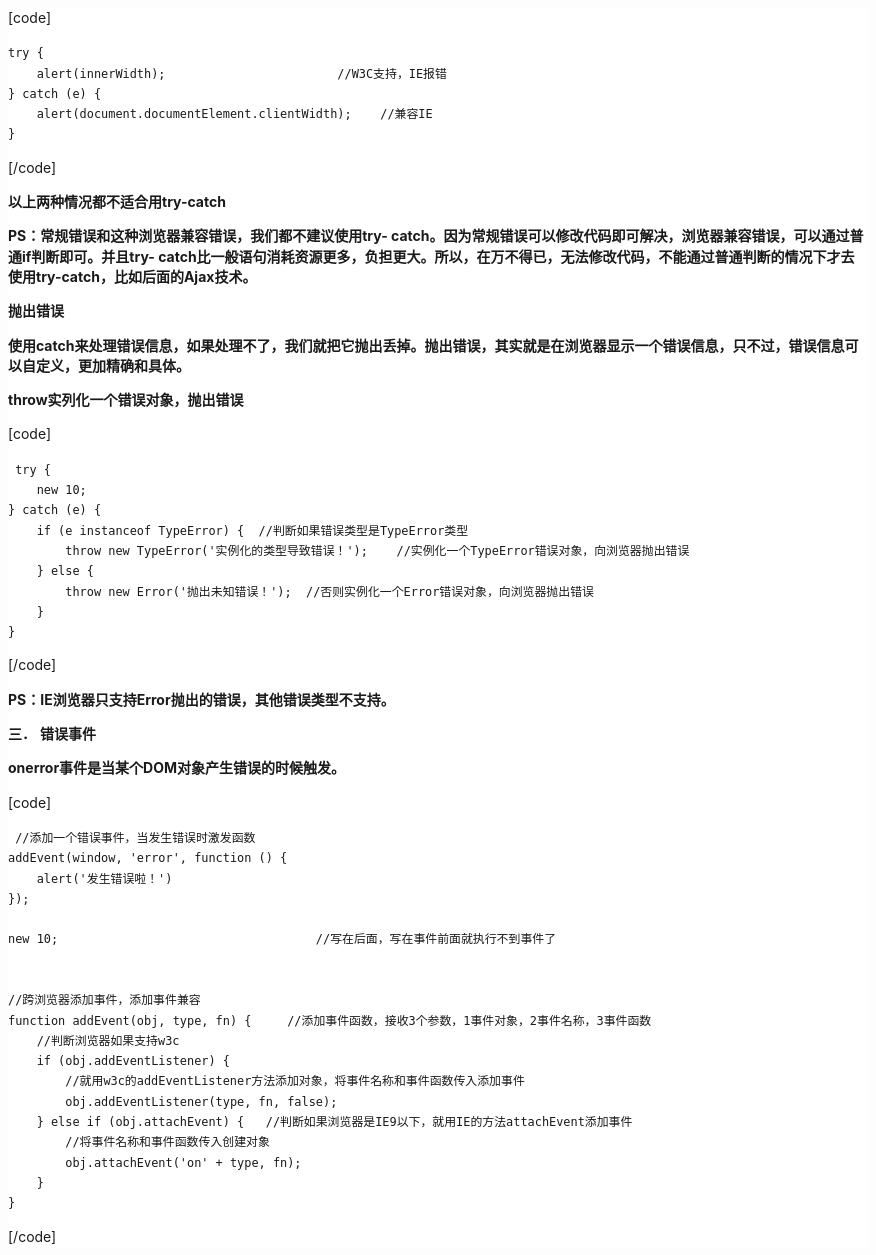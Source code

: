[code]

    try {
        alert(innerWidth);                        //W3C支持，IE报错
    } catch (e) {
        alert(document.documentElement.clientWidth);    //兼容IE
    }
[/code]

**以上两种情况都不适合用try-catch**

**PS：常规错误和这种浏览器兼容错误，我们都不建议使用try-
catch。因为常规错误可以修改代码即可解决，浏览器兼容错误，可以通过普通if判断即可。并且try-
catch比一般语句消耗资源更多，负担更大。所以，在万不得已，无法修改代码，不能通过普通判断的情况下才去使用try-catch，比如后面的Ajax技术。**



**抛出错误**

**使用catch来处理错误信息，如果处理不了，我们就把它抛出丢掉。抛出错误，其实就是在浏览器显示一个错误信息，只不过，错误信息可以自定义，更加精确和具体。**

**throw实列化一个错误对象，抛出错误**

[code]

     try {
        new 10;
    } catch (e) {
        if (e instanceof TypeError) {  //判断如果错误类型是TypeError类型
            throw new TypeError('实例化的类型导致错误！');    //实例化一个TypeError错误对象，向浏览器抛出错误
        } else {
            throw new Error('抛出未知错误！');  //否则实例化一个Error错误对象，向浏览器抛出错误
        }
    }
[/code]

**PS：IE浏览器只支持Error抛出的错误，其他错误类型不支持。**



**三．** **错误事件**

**onerror事件是当某个DOM对象产生错误的时候触发。**

[code]

     //添加一个错误事件，当发生错误时激发函数
    addEvent(window, 'error', function () {
        alert('发生错误啦！')
    });
    
    new 10;                                    //写在后面，写在事件前面就执行不到事件了
    
    
    //跨浏览器添加事件，添加事件兼容
    function addEvent(obj, type, fn) {     //添加事件函数，接收3个参数，1事件对象，2事件名称，3事件函数
        //判断浏览器如果支持w3c
        if (obj.addEventListener) {
            //就用w3c的addEventListener方法添加对象，将事件名称和事件函数传入添加事件
            obj.addEventListener(type, fn, false);
        } else if (obj.attachEvent) {   //判断如果浏览器是IE9以下，就用IE的方法attachEvent添加事件
            //将事件名称和事件函数传入创建对象
            obj.attachEvent('on' + type, fn);
        }
    }
[/code]

